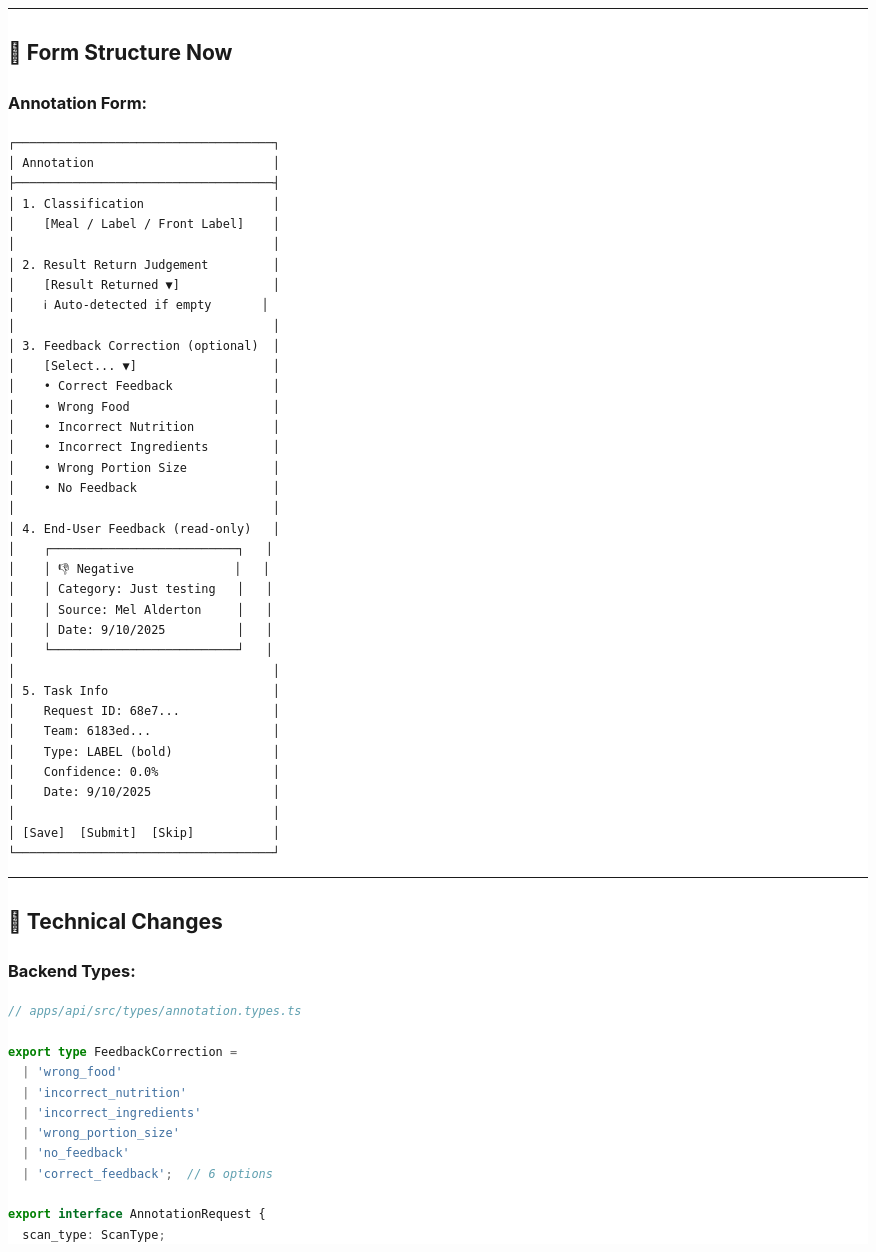 
---

## 🎯 Form Structure Now

### **Annotation Form:**
```
┌────────────────────────────────────┐
│ Annotation                         │
├────────────────────────────────────┤
│ 1. Classification                  │
│    [Meal / Label / Front Label]    │
│                                    │
│ 2. Result Return Judgement         │
│    [Result Returned ▼]             │
│    ℹ️ Auto-detected if empty       │
│                                    │
│ 3. Feedback Correction (optional)  │
│    [Select... ▼]                   │
│    • Correct Feedback              │
│    • Wrong Food                    │
│    • Incorrect Nutrition           │
│    • Incorrect Ingredients         │
│    • Wrong Portion Size            │
│    • No Feedback                   │
│                                    │
│ 4. End-User Feedback (read-only)   │
│    ┌──────────────────────────┐   │
│    │ 👎 Negative              │   │
│    │ Category: Just testing   │   │
│    │ Source: Mel Alderton     │   │
│    │ Date: 9/10/2025          │   │
│    └──────────────────────────┘   │
│                                    │
│ 5. Task Info                       │
│    Request ID: 68e7...             │
│    Team: 6183ed...                 │
│    Type: LABEL (bold)              │
│    Confidence: 0.0%                │
│    Date: 9/10/2025                 │
│                                    │
│ [Save]  [Submit]  [Skip]           │
└────────────────────────────────────┘
```

---

## 🔧 Technical Changes

### **Backend Types:**
```typescript
// apps/api/src/types/annotation.types.ts

export type FeedbackCorrection = 
  | 'wrong_food' 
  | 'incorrect_nutrition' 
  | 'incorrect_ingredients' 
  | 'wrong_portion_size' 
  | 'no_feedback' 
  | 'correct_feedback';  // 6 options

export interface AnnotationRequest {
  scan_type: ScanType;
```